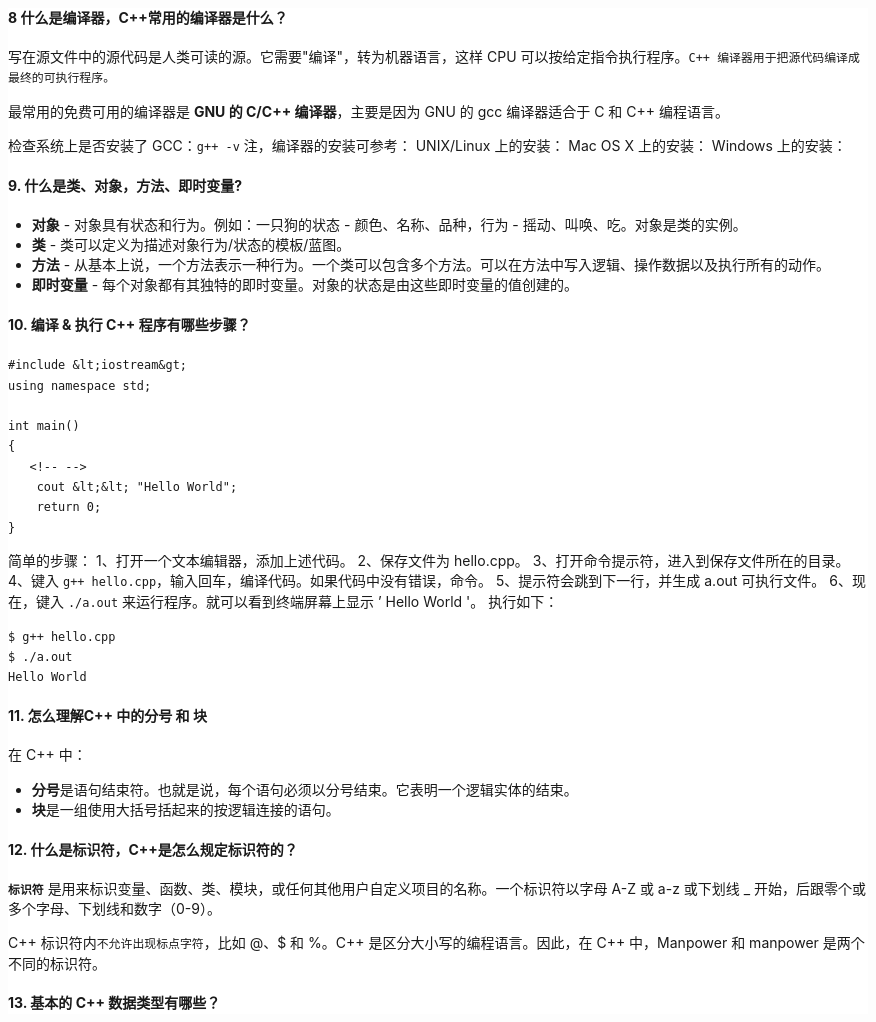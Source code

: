 #### 8 什么是编译器，C++常用的编译器是什么？

写在源文件中的源代码是人类可读的源。它需要"编译"，转为机器语言，这样 CPU 可以按给定指令执行程序。`C++ 编译器用于把源代码编译成最终的可执行程序。`

最常用的免费可用的编译器是 **GNU 的 C/C++ 编译器**，主要是因为 GNU 的 gcc 编译器适合于 C 和 C++ 编程语言。

>  
 检查系统上是否安装了 GCC：`g++ -v` 注，编译器的安装可参考： UNIX/Linux 上的安装： Mac OS X 上的安装： Windows 上的安装： 


#### 9. 什么是类、对象，方法、即时变量?

 - **对象** - 对象具有状态和行为。例如：一只狗的状态 - 颜色、名称、品种，行为 - 摇动、叫唤、吃。对象是类的实例。
 - **类** - 类可以定义为描述对象行为/状态的模板/蓝图。
 - **方法** - 从基本上说，一个方法表示一种行为。一个类可以包含多个方法。可以在方法中写入逻辑、操作数据以及执行所有的动作。
 - **即时变量** - 每个对象都有其独特的即时变量。对象的状态是由这些即时变量的值创建的。

#### 10. 编译 &amp; 执行 C++ 程序有哪些步骤？

```
#include &lt;iostream&gt;
using namespace std;

int main()
{
   <!-- -->
    cout &lt;&lt; "Hello World";
    return 0; 
} 

```

简单的步骤： 1、打开一个文本编辑器，添加上述代码。 2、保存文件为 hello.cpp。 3、打开命令提示符，进入到保存文件所在的目录。 4、键入 `g++ hello.cpp`，输入回车，编译代码。如果代码中没有错误，命令。 5、提示符会跳到下一行，并生成 a.out 可执行文件。 6、现在，键入 `./a.out` 来运行程序。就可以看到终端屏幕上显示 ’ Hello World '。 执行如下：

```
$ g++ hello.cpp
$ ./a.out
Hello World

```

#### 11. 怎么理解C++ 中的分号 和 块

在 C++ 中：

 - **分号**是语句结束符。也就是说，每个语句必须以分号结束。它表明一个逻辑实体的结束。
 - **块**是一组使用大括号括起来的按逻辑连接的语句。

#### 12. 什么是标识符，C++是怎么规定标识符的？

**`标识符`** 是用来标识变量、函数、类、模块，或任何其他用户自定义项目的名称。一个标识符以字母 A-Z 或 a-z 或下划线 _ 开始，后跟零个或多个字母、下划线和数字（0-9）。

C++ 标识符内`不允许出现标点字符`，比如 @、$ 和 %。C++ 是区分大小写的编程语言。因此，在 C++ 中，Manpower 和 manpower 是两个不同的标识符。

#### 13. 基本的 C++ 数据类型有哪些？
